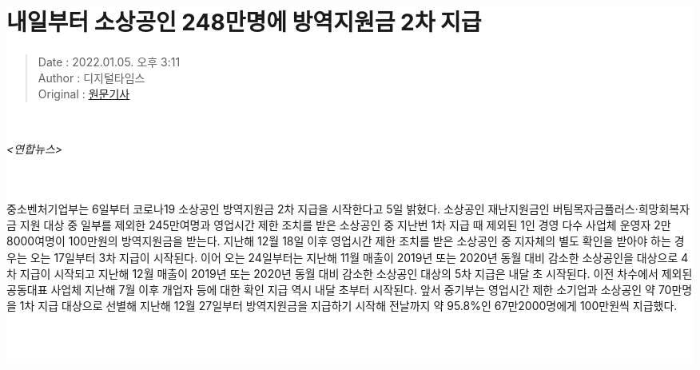   
# 내일부터 소상공인 248만명에 방역지원금 2차 지급  
  
> Date : 2022.01.05. 오후 3:11  
> Author : 디지털타임스  
> Original : [원문기사](https://news.naver.com/main/read.naver?mode=LSD&mid=sec&sid1=101&oid=029&aid=0002714501)  
<br/>  
  
<img alt="" src="https://imgnews.pstatic.net/image/029/2022/01/05/0002714501_001_20220105151301107.jpg?type=w647"><em class="img_desc">&lt;연합뉴스&gt;    </em></img>  
<br/><br/>  
  
중소벤처기업부는 6일부터 코로나19 소상공인 방역지원금 2차 지급을 시작한다고 5일 밝혔다.
소상공인 재난지원금인 버팀목자금플러스·희망회복자금 지원 대상 중 일부를 제외한 245만여명과 영업시간 제한 조치를 받은 소상공인 중 지난번 1차 지급 때 제외된 1인 경영 다수 사업체 운영자 2만8000여명이 100만원의 방역지원금을 받는다.
지난해 12월 18일 이후 영업시간 제한 조치를 받은 소상공인 중 지자체의 별도 확인을 받아야 하는 경우는 오는 17일부터 3차 지급이 시작된다.
이어 오는 24일부터는 지난해 11월 매출이 2019년 또는 2020년 동월 대비 감소한 소상공인을 대상으로 4차 지급이 시작되고 지난해 12월 매출이 2019년 또는 2020년 동월 대비 감소한 소상공인 대상의 5차 지급은 내달 초 시작된다.
이전 차수에서 제외된 공동대표 사업체 지난해 7월 이후 개업자 등에 대한 확인 지급 역시 내달 초부터 시작된다.
앞서 중기부는 영업시간 제한 소기업과 소상공인 약 70만명을 1차 지급 대상으로 선별해 지난해 12월 27일부터 방역지원금을 지급하기 시작해 전날까지 약 95.8%인 67만2000명에게 100만원씩 지급했다.  
<br/><br/><br/>  

